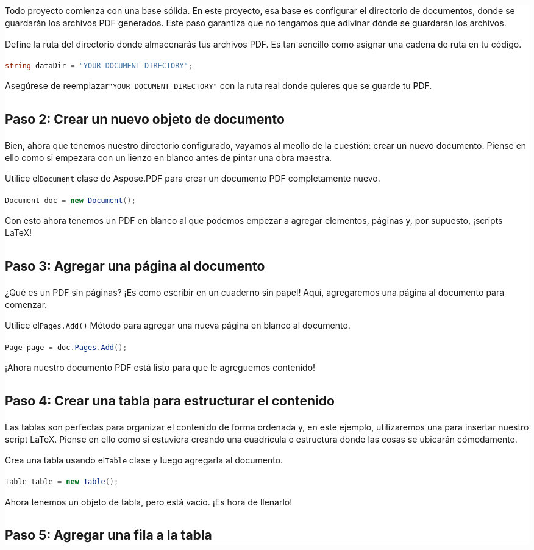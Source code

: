 Todo proyecto comienza con una base sólida. En este proyecto, esa base es configurar el directorio de documentos, donde se guardarán los archivos PDF generados. Este paso garantiza que no tengamos que adivinar dónde se guardarán los archivos.

Define la ruta del directorio donde almacenarás tus archivos PDF. Es tan sencillo como asignar una cadena de ruta en tu código.

```csharp
string dataDir = "YOUR DOCUMENT DIRECTORY";
```

 Asegúrese de reemplazar`"YOUR DOCUMENT DIRECTORY"` con la ruta real donde quieres que se guarde tu PDF.

## Paso 2: Crear un nuevo objeto de documento

Bien, ahora que tenemos nuestro directorio configurado, vayamos al meollo de la cuestión: crear un nuevo documento. Piense en ello como si empezara con un lienzo en blanco antes de pintar una obra maestra.

 Utilice el`Document` clase de Aspose.PDF para crear un documento PDF completamente nuevo.

```csharp
Document doc = new Document();
```

Con esto ahora tenemos un PDF en blanco al que podemos empezar a agregar elementos, páginas y, por supuesto, ¡scripts LaTeX!

## Paso 3: Agregar una página al documento

¿Qué es un PDF sin páginas? ¡Es como escribir en un cuaderno sin papel! Aquí, agregaremos una página al documento para comenzar.

 Utilice el`Pages.Add()` Método para agregar una nueva página en blanco al documento.

```csharp
Page page = doc.Pages.Add();
```

¡Ahora nuestro documento PDF está listo para que le agreguemos contenido!

## Paso 4: Crear una tabla para estructurar el contenido

Las tablas son perfectas para organizar el contenido de forma ordenada y, en este ejemplo, utilizaremos una para insertar nuestro script LaTeX. Piense en ello como si estuviera creando una cuadrícula o estructura donde las cosas se ubicarán cómodamente.

 Crea una tabla usando el`Table` clase y luego agregarla al documento.

```csharp
Table table = new Table();
```

Ahora tenemos un objeto de tabla, pero está vacío. ¡Es hora de llenarlo!

## Paso 5: Agregar una fila a la tabla
